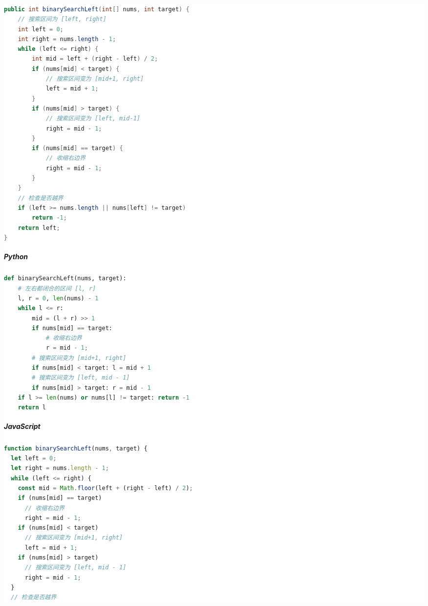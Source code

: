 ```java
public int binarySearchLeft(int[] nums, int target) {
	// 搜索区间为 [left, right]
    int left = 0;
    int right = nums.length - 1;
    while (left <= right) {
        int mid = left + (right - left) / 2;
        if (nums[mid] < target) {
            // 搜索区间变为 [mid+1, right]
            left = mid + 1;
        }
        if (nums[mid] > target) {
            // 搜索区间变为 [left, mid-1]
            right = mid - 1;
        }
        if (nums[mid] == target) {
            // 收缩右边界
            right = mid - 1;
        }
    }
    // 检查是否越界
    if (left >= nums.length || nums[left] != target)
        return -1;
    return left;
}
```

##### Python

```py
def binarySearchLeft(nums, target):
    # 左右都闭合的区间 [l, r]
    l, r = 0, len(nums) - 1
    while l <= r:
        mid = (l + r) >> 1
        if nums[mid] == target:
            # 收缩右边界
            r = mid - 1;
        # 搜索区间变为 [mid+1, right]
        if nums[mid] < target: l = mid + 1
        # 搜索区间变为 [left, mid - 1]
        if nums[mid] > target: r = mid - 1
    if l >= len(nums) or nums[l] != target: return -1
    return l

```

##### JavaScript

```js
function binarySearchLeft(nums, target) {
  let left = 0;
  let right = nums.length - 1;
  while (left <= right) {
    const mid = Math.floor(left + (right - left) / 2);
    if (nums[mid] == target)
      // 收缩右边界
      right = mid - 1;
    if (nums[mid] < target)
      // 搜索区间变为 [mid+1, right]
      left = mid + 1;
    if (nums[mid] > target)
      // 搜索区间变为 [left, mid - 1]
      right = mid - 1;
  }
  // 检查是否越界
```
